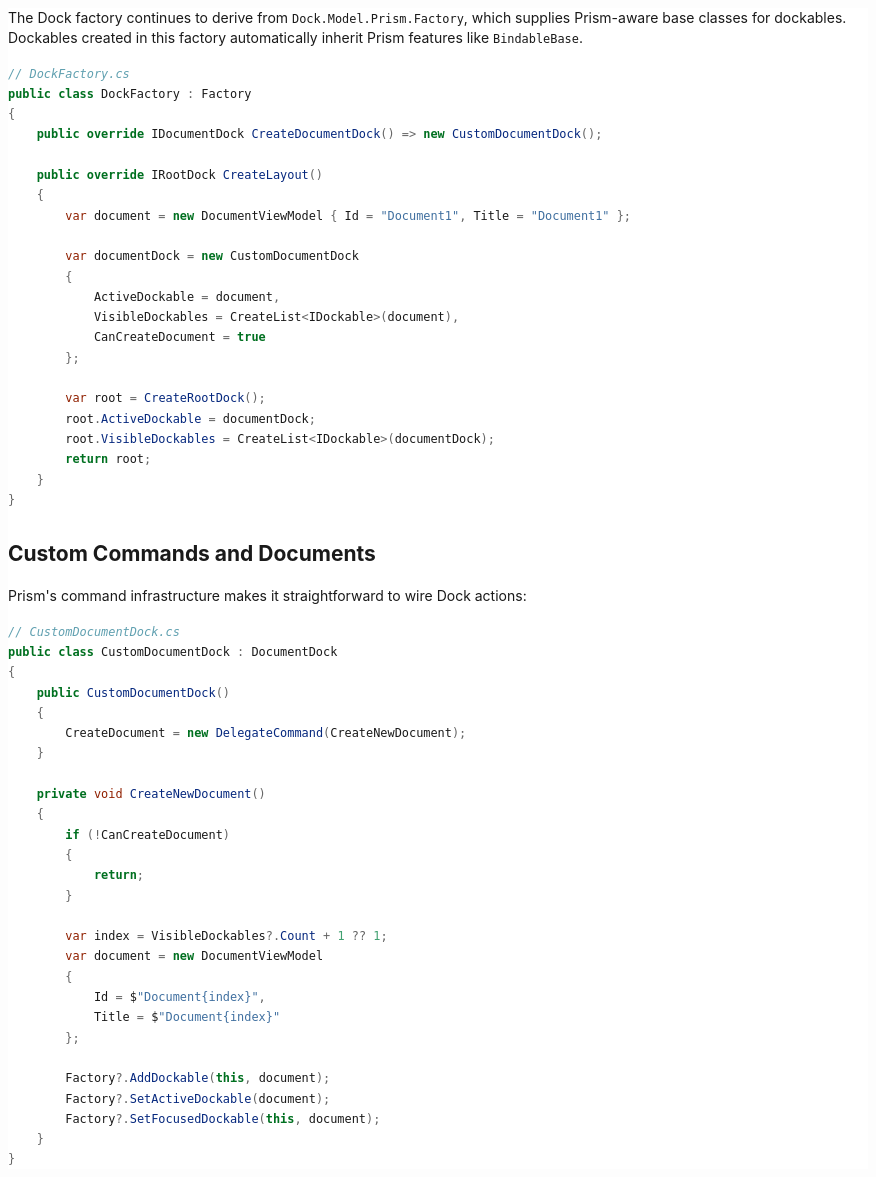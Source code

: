 The Dock factory continues to derive from `Dock.Model.Prism.Factory`, which supplies Prism-aware base classes for dockables. Dockables created in this factory automatically inherit Prism features like `BindableBase`.

```csharp
// DockFactory.cs
public class DockFactory : Factory
{
    public override IDocumentDock CreateDocumentDock() => new CustomDocumentDock();

    public override IRootDock CreateLayout()
    {
        var document = new DocumentViewModel { Id = "Document1", Title = "Document1" };

        var documentDock = new CustomDocumentDock
        {
            ActiveDockable = document,
            VisibleDockables = CreateList<IDockable>(document),
            CanCreateDocument = true
        };

        var root = CreateRootDock();
        root.ActiveDockable = documentDock;
        root.VisibleDockables = CreateList<IDockable>(documentDock);
        return root;
    }
}
```

## Custom Commands and Documents

Prism's command infrastructure makes it straightforward to wire Dock actions:

```csharp
// CustomDocumentDock.cs
public class CustomDocumentDock : DocumentDock
{
    public CustomDocumentDock()
    {
        CreateDocument = new DelegateCommand(CreateNewDocument);
    }

    private void CreateNewDocument()
    {
        if (!CanCreateDocument)
        {
            return;
        }

        var index = VisibleDockables?.Count + 1 ?? 1;
        var document = new DocumentViewModel
        {
            Id = $"Document{index}",
            Title = $"Document{index}"
        };

        Factory?.AddDockable(this, document);
        Factory?.SetActiveDockable(document);
        Factory?.SetFocusedDockable(this, document);
    }
}
```
